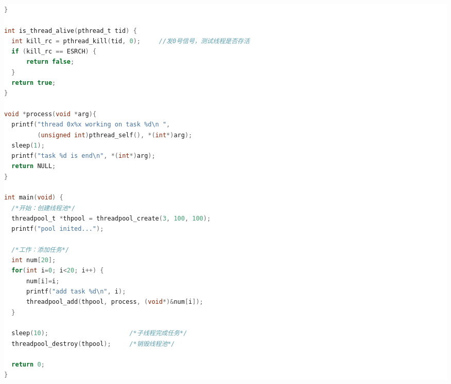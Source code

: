   ```c
}

int is_thread_alive(pthread_t tid) {
	int kill_rc = pthread_kill(tid, 0);     //发0号信号，测试线程是否存活
    if (kill_rc == ESRCH) {
        return false;
    }
    return true;
}

void *process(void *arg){
    printf("thread 0x%x working on task %d\n ",
           (unsigned int)pthread_self(), *(int*)arg);
    sleep(1);
    printf("task %d is end\n", *(int*)arg); 
    return NULL;
}

int main(void) {
    /*开始：创建线程池*/
    threadpool_t *thpool = threadpool_create(3, 100, 100); 
    printf("pool inited...");
    
    /*工作：添加任务*/
    int num[20];
    for(int i=0; i<20; i++) {
        num[i]=i;
        printf("add task %d\n", i);
        threadpool_add(thpool, process, (void*)&num[i]);
    }
    
    sleep(10);						/*子线程完成任务*/
    threadpool_destroy(thpool);		/*销毁线程池*/
    
    return 0;
}
```